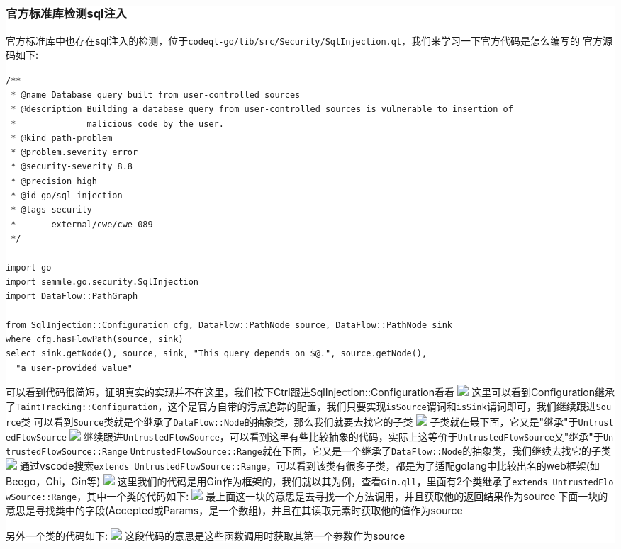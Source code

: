 ### 官方标准库检测sql注入
官方标准库中也存在sql注入的检测，位于`codeql-go/lib/src/Security/SqlInjection.ql`，我们来学习一下官方代码是怎么编写的
官方源码如下:
```ql
/**
 * @name Database query built from user-controlled sources
 * @description Building a database query from user-controlled sources is vulnerable to insertion of
 *              malicious code by the user.
 * @kind path-problem
 * @problem.severity error
 * @security-severity 8.8
 * @precision high
 * @id go/sql-injection
 * @tags security
 *       external/cwe/cwe-089
 */

import go
import semmle.go.security.SqlInjection
import DataFlow::PathGraph

from SqlInjection::Configuration cfg, DataFlow::PathNode source, DataFlow::PathNode sink
where cfg.hasFlowPath(source, sink)
select sink.getNode(), source, sink, "This query depends on $@.", source.getNode(),
  "a user-provided value"
```
可以看到代码很简短，证明真实的实现并不在这里，我们按下Ctrl跟进SqlInjection::Configuration看看
![](https://tuchuang-1300339532.cos.ap-chengdu.myqcloud.com/img/20211103204938.png)
这里可以看到Configuration继承了`TaintTracking::Configuration`，这个是官方自带的污点追踪的配置，我们只要实现`isSource`谓词和`isSink`谓词即可，我们继续跟进`Source`类
可以看到`Source`类就是个继承了`DataFlow::Node`的抽象类，那么我们就要去找它的子类
![](https://tuchuang-1300339532.cos.ap-chengdu.myqcloud.com/img/20211103205149.png)
子类就在最下面，它又是"继承"于`UntrustedFlowSource`
![](https://tuchuang-1300339532.cos.ap-chengdu.myqcloud.com/img/20211103205244.png)
继续跟进`UntrustedFlowSource`，可以看到这里有些比较抽象的代码，实际上这等价于`UntrustedFlowSource`又"继承"于`UntrustedFlowSource::Range`
`UntrustedFlowSource::Range`就在下面，它又是一个继承了`DataFlow::Node`的抽象类，我们继续去找它的子类
![](https://tuchuang-1300339532.cos.ap-chengdu.myqcloud.com/img/20211103205329.png)
通过vscode搜索`extends UntrustedFlowSource::Range`，可以看到该类有很多子类，都是为了适配golang中比较出名的web框架(如Beego，Chi，Gin等)
![](https://tuchuang-1300339532.cos.ap-chengdu.myqcloud.com/img/20211103205514.png)
这里我们的代码是用Gin作为框架的，我们就以其为例，查看`Gin.qll`，里面有2个类继承了`extends UntrustedFlowSource::Range`，其中一个类的代码如下:
![](https://tuchuang-1300339532.cos.ap-chengdu.myqcloud.com/img/20211103210118.png)
最上面这一块的意思是去寻找一个方法调用，并且获取他的返回结果作为source
下面一块的意思是寻找类中的字段(Accepted或Params，是一个数组)，并且在其读取元素时获取他的值作为source

另外一个类的代码如下:
![](https://tuchuang-1300339532.cos.ap-chengdu.myqcloud.com/img/20211103210822.png)
这段代码的意思是这些函数调用时获取其第一个参数作为source
